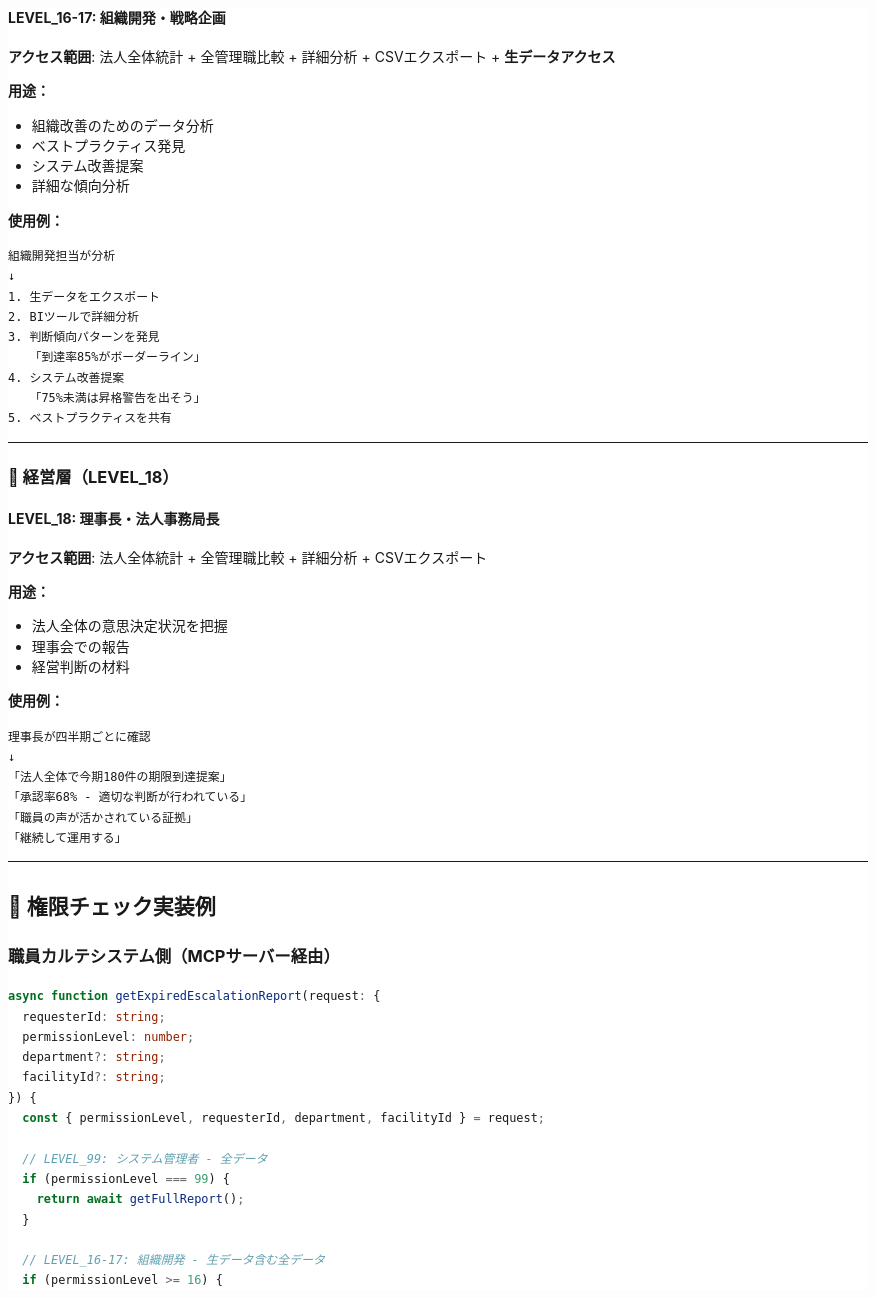 #### LEVEL_16-17: 組織開発・戦略企画
**アクセス範囲**: 法人全体統計 + 全管理職比較 + 詳細分析 + CSVエクスポート + **生データアクセス**

**用途：**
- 組織改善のためのデータ分析
- ベストプラクティス発見
- システム改善提案
- 詳細な傾向分析

**使用例：**
```
組織開発担当が分析
↓
1. 生データをエクスポート
2. BIツールで詳細分析
3. 判断傾向パターンを発見
   「到達率85%がボーダーライン」
4. システム改善提案
   「75%未満は昇格警告を出そう」
5. ベストプラクティスを共有
```

---

### 👑 経営層（LEVEL_18）

#### LEVEL_18: 理事長・法人事務局長
**アクセス範囲**: 法人全体統計 + 全管理職比較 + 詳細分析 + CSVエクスポート

**用途：**
- 法人全体の意思決定状況を把握
- 理事会での報告
- 経営判断の材料

**使用例：**
```
理事長が四半期ごとに確認
↓
「法人全体で今期180件の期限到達提案」
「承認率68% - 適切な判断が行われている」
「職員の声が活かされている証拠」
「継続して運用する」
```

---

## 🔐 権限チェック実装例

### 職員カルテシステム側（MCPサーバー経由）

```typescript
async function getExpiredEscalationReport(request: {
  requesterId: string;
  permissionLevel: number;
  department?: string;
  facilityId?: string;
}) {
  const { permissionLevel, requesterId, department, facilityId } = request;

  // LEVEL_99: システム管理者 - 全データ
  if (permissionLevel === 99) {
    return await getFullReport();
  }

  // LEVEL_16-17: 組織開発 - 生データ含む全データ
  if (permissionLevel >= 16) {
```